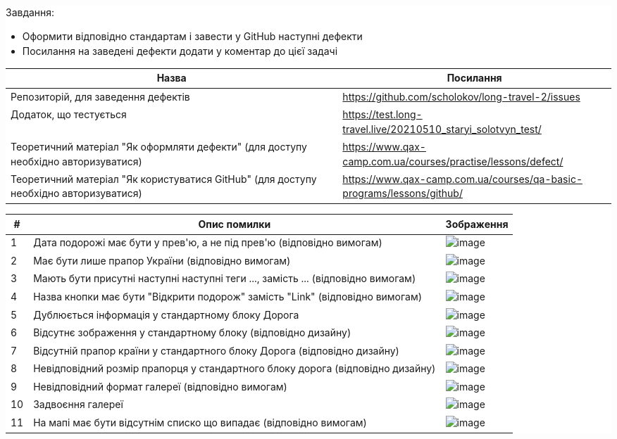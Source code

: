 Завдання:
- Оформити відповідно стандартам і завести у GitHub наступні дефекти
- Посилання на заведені дефекти додати у коментар до цієї задачі 

| Назва | Посилання
| --- | ---
| Репозиторій, для заведення дефектів | https://github.com/scholokov/long-travel-2/issues
| Додаток, що тестується | https://test.long-travel.live/20210510_staryi_solotvyn_test/
| Теоретичний матеріал "Як оформляти дефекти" (для доступу необхідно авторизуватися) | https://www.qax-camp.com.ua/courses/practise/lessons/defect/
| Теоретичний матеріал "Як користуватися GitHub" (для доступу необхідно авторизуватися) | https://www.qax-camp.com.ua/courses/qa-basic-programs/lessons/github/

| # | Опис помилки | Зображення
| --- | ---     | ---
| 1   | Дата подорожі має бути у прев'ю, а не під прев'ю (відповідно вимогам) | <img width="1223" alt="image" src="https://github.com/scholokov/long-travel-2/assets/22824947/c1becc88-71af-4682-ad02-cf3490a85393">
| 2   | Має бути лише прапор України (відповідно вимогам) | <img width="1220" alt="image" src="https://github.com/scholokov/long-travel-2/assets/22824947/01833472-0e6b-4f3d-bc0d-8047f008ef2b">
| 3   | Мають бути присутні наступні наступні теги ..., замість ... (відповідно вимогам) | <img width="1214" alt="image" src="https://github.com/scholokov/long-travel-2/assets/22824947/227b54e9-a7a6-4b07-a4d9-6e53d22b1373">
| 4   | Назва кнопки має бути "Відкрити подорож" замість "Link" (відповідно вимогам) | <img width="1240" alt="image" src="https://github.com/scholokov/long-travel-2/assets/22824947/337e0752-8f10-4731-bdbb-683cfc7f0545">
| 5   | Дублюється інформація у стандартному блоку Дорога | <img width="1274" alt="image" src="https://github.com/scholokov/long-travel-2/assets/22824947/f5e19d43-8828-4df3-80b3-b670c15b5644">
| 6   | Відсутнє зображення у стандартному блоку (відповідно дизайну)| <img width="1278" alt="image" src="https://github.com/scholokov/long-travel-2/assets/22824947/ca92b01e-cd67-49bb-836d-4c1cae970249">
| 7   | Відсутній прапор країни у стандартного блоку Дорога (відповідно дизайну)| <img width="1277" alt="image" src="https://github.com/scholokov/long-travel-2/assets/22824947/ae66e1af-dcd2-4d41-8e3a-f5e115a26729">
| 8   | Невідповідний розмір прапорця у стандартного блоку дорога (відповідно дизайну)| <img width="1276" alt="image" src="https://github.com/scholokov/long-travel-2/assets/22824947/9725ae4f-8bf4-4670-be92-4260263f3982">
| 9   | Невідповідний формат галереї (відповідно вимогам) | <img width="1276" alt="image" src="https://github.com/scholokov/long-travel-2/assets/22824947/c79a0a46-cb51-4e8f-86aa-32834a442f05">
| 10  | Задвоєння галереї | <img width="712" alt="image" src="https://github.com/scholokov/long-travel-2/assets/22824947/8f5914cc-f9d3-477c-a07e-f1ceffb226cd">
| 11  | На мапі має бути відсутнім списко що випадає (відповідно вимогам) | <img width="1280" alt="image" src="https://github.com/scholokov/long-travel-2/assets/22824947/f6e5e025-4c36-4609-9490-421dfef484ce">











